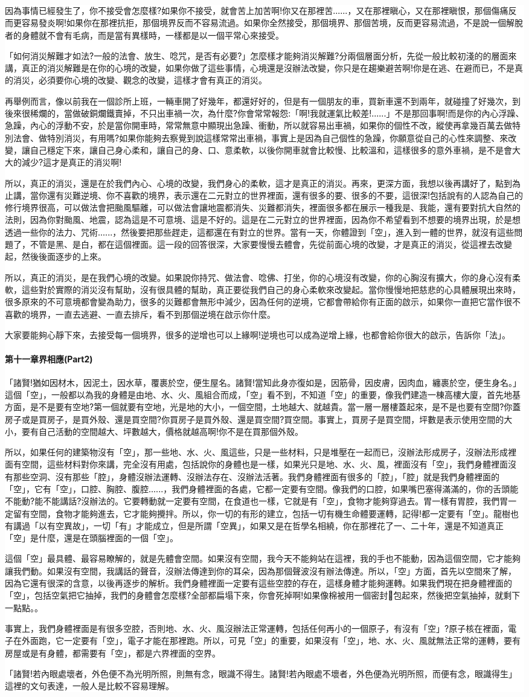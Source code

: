 因為事情已經發生了，你不接受會怎麼樣?如果你不接受，就會苦上加苦啊!你又在那裡苦......，又在那裡瞋心，又在那裡瞋恨，那個傷痛反而更容易發炎啊!如果你在那裡抗拒，那個境界反而不容易流過。如果你全然接受，那個境界、那個苦境，反而更容易流過，不是說一個解脫者的身體就不會有毛病，而是當有異樣時，一樣都是以一個平常心來接受。

「如何消災解難才如法?一般的法會、放生、唸咒，是否有必要?」怎麼樣才能夠消災解難?分兩個層面分析，先從一般比較初淺的的層面來講，真正的消災解難是在你的心境的改變，如果你做了這些事情，心境還是沒辦法改變，你只是在趨樂避苦啊!你是在逃、在避而已，不是真的消災，必須要你心境的改變、觀念的改變，這樣才會有真正的消災。

再舉例而言，像以前我在一個診所上班，一輛車開了好幾年，都還好好的，但是有一個朋友的車，買新車還不到兩年，就碰撞了好幾次，到後來很稀爛的，當做破銅爛鐵賣掉，不只出車禍一次，為什麼?你會常常報怨:「啊!我就運氣比較差!......」不是那回事啊!而是你的內心浮躁、急躁，內心的浮動不安，於是當你開車時，常常無意中顯現出急躁、衝動，所以就容易出車禍，如果你的個性不改，縱使再拿幾百萬去做特別法會、做特別消災，有用嗎?如果你能夠去察覺到說這樣常常出車禍，事實上是因為自己個性的急躁，你願意從自己的心性來調整、來改變，讓自己穩定下來，讓自己身心柔和，讓自己的身、口、意柔軟，以後你開車就會比較慢、比較溫和，這樣很多的意外車禍，是不是會大大的減少?這才是真正的消災啊!

所以，真正的消災，還是在於我們內心、心境的改變，我們身心的柔軟，這才是真正的消災。再來，更深方面，我想以後再講好了，點到為止講，當你還有災難逆境、你不喜歡的境界，表示還在二元對立的世界裡面，還有很多的要、很多的不要，這很深!包括說有的人認為自己的修行境界很高，可以做法會把颱風驅離，可以做法會讓地震都消失、災難都消失，裡面很多都在展示一種我是、我能，還有要對抗大自然的法則，因為你對颱風、地震，認為這是不可意境、這是不好的。這是在二元對立的世界裡面，因為你不希望看到不想要的境界出現，於是想透過一些你的法力、咒術......，然後要把那些趕走，這都還在有對立的世界。當有一天，你體證到「空」，進入到一體的世界，就沒有這些問題了，不管是黑、是白，都在這個裡面。這一段的回答很深，大家要慢慢去體會，先從前面心境的改變，才是真正的消災，從這裡去改變起，然後後面逐步的上來。

所以，真正的消災，是在我們心境的改變。如果說你持咒、做法會、唸佛、打坐，你的心境沒有改變，你的心胸沒有擴大，你的身心沒有柔軟，這些對於實際的消災沒有幫助，沒有很具體的幫助，真正要從我們自己的身心柔軟來改變起。當你慢慢地把慈悲的心具體展現出來時，很多原來的不可意境都會變為助力，很多的災難都會無形中減少，因為任何的逆境，它都會帶給你有正面的啟示，如果你一直把它當作很不喜歡的境界，一直去逃避、一直去排斥，看不到那個逆境在啟示你什麼。

大家要能夠心靜下來，去接受每一個境界，很多的逆增也可以上緣啊!逆境也可以成為逆增上緣，也都會給你很大的啟示，告訴你「法」。



#### 第十一章界相應(**Part2**)

「諸賢!猶如因材木，因泥土，因水草，覆裹於空，便生屋名。諸賢!當知此身亦復如是，因筋骨，因皮膚，因肉血，纏裹於空，便生身名。」這個「空」，一般都以為我的身體是由地、水、火、風組合而成，「空」看不到，不知道「空」的重要，像我們建造一棟高樓大廈，首先地基方面，是不是要有空地?第一個就要有空地，光是地的大小，一個空間，土地越大、就越貴。當一層一層樓蓋起來，是不是也要有空間?你蓋房子或是買房子，是買外殼、還是買空間?你買房子是買外殼、還是買空間?買空間。事實上，買房子是買空間，坪數是表示使用空間的大小，要有自己活動的空間越大、坪數越大，價格就越高啊!你不是在買那個外殼。

所以，如果任何的建築物沒有「空」，那一些地、水、火、風這些，只是一些材料，只是堆壓在一起而已，沒辦法形成房子，沒辦法形成裡面有空間，這些材料對你來講，完全沒有用處，包括說你的身體也是一樣，如果光只是地、水、火、風，裡面沒有「空」，我們身體裡面沒有那些空洞、沒有那些「腔」，身體沒辦法運轉、沒辦法存在、沒辦法活著。我們身體裡面有很多的「腔」，「腔」就是我們身體裡面的「空」，它有「空」，口腔、胸腔、腹腔......，我們身體裡面的各處，它都一定要有空間。像我們的口腔，如果嘴巴塞得滿滿的，你的舌頭能不能動?能不能講話?沒辦法的。它要轉動就一定要有空間，在食道也一樣，它就是有「空」，食物才能夠穿過去。胃一樣有胃腔，我們胃一定留有空間，食物才能夠進去，它才能夠攪拌。所以，你一切的有形的建立，包括一切有機生命體要運轉，記得!都一定要有「空」。龍樹也有講過「以有空異故」，一切「有」才能成立，但是所謂「空異」，如果又是在哲學名相繞，你在那裡花了一、二十年，還是不知道真正「空」是什麼，還是在頭腦裡面的一個「空」。

這個「空」最具體、最容易瞭解的，就是先體會空間。如果沒有空間，我今天不能夠站在這裡，我的手也不能動，因為這個空間，它才能夠讓我們動。如果沒有空間，我講話的聲音，沒辦法傳達到你的耳朵，因為那個聲波沒有辦法傳達。所以，「空」方面，首先以空間來了解，因為它還有很深的含意，以後再逐步的解析。我們身體裡面一定要有這些空腔的存在，這樣身體才能夠運轉。如果我們現在把身體裡面的「空」，包括空氣把它抽掉，我們的身體會怎麼樣?全部都扁塌下來，你會死掉啊!如果像棉被用一個密封􏰃包起來，然後把空氣抽掉，就剩下一點點。。

事實上，我們身體裡面是有很多空腔，否則地、水、火、風沒辦法正常運轉，包括任何再小的一個原子，有沒有「空」?原子核在裡面，電子在外面跑，它一定要有「空」，電子才能在那裡跑。所以，可見「空」的重要，如果沒有「空」，地、水、火、風就無法正常的運轉，要有房屋或是有身體，都需要有「空」，都是六界裡面的空界。

「諸賢!若內眼處壞者，外色便不為光明所照，則無有念，眼識不得生。諸賢!若內眼處不壞者，外色便為光明所照，而便有念，眼識得生」這裡的文句表達，一般人是比較不容易理解。

 